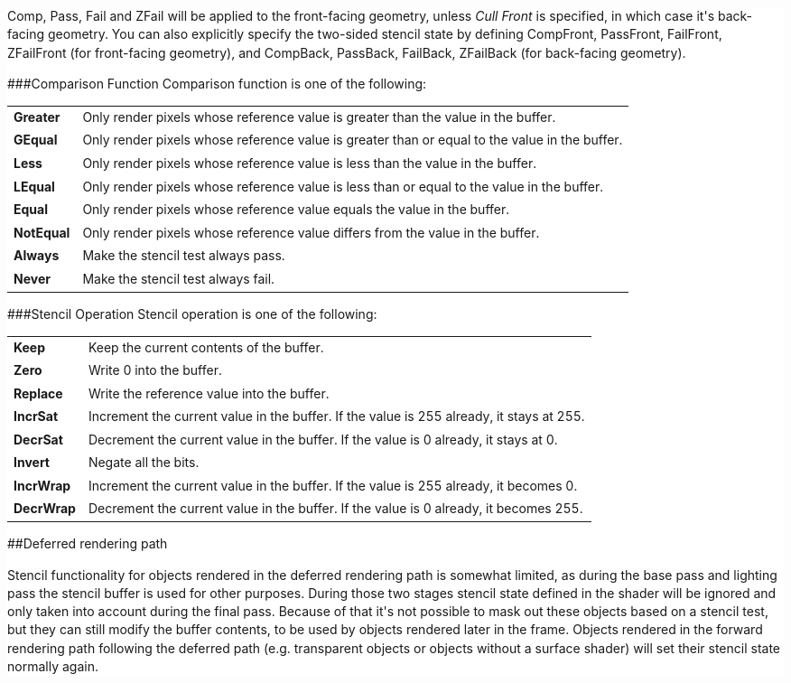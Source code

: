 
Comp, Pass, Fail and ZFail will be applied to the front-facing geometry, unless _Cull Front_ is specified, in which case it's back-facing geometry. You can also explicitly specify the two-sided stencil state by defining CompFront, PassFront, FailFront, ZFailFront (for front-facing geometry), and CompBack, PassBack, FailBack, ZFailBack (for back-facing geometry).

###Comparison Function
Comparison function is one of the following:

| | |
|:---|:---|
|**Greater** |Only render pixels whose reference value is greater than the value in the buffer.|
|**GEqual** |Only render pixels whose reference value is greater than or equal to the value in the buffer.|
|**Less** |Only render pixels whose reference value is less than the value in the buffer.|
|**LEqual** |Only render pixels whose reference value is less than or equal to the value in the buffer.|
|**Equal** |Only render pixels whose reference value equals the value in the buffer.|
|**NotEqual** |Only render pixels whose reference value differs from the value in the buffer.|
|**Always** |Make the stencil test always pass.|
|**Never** |Make the stencil test always fail.|

###Stencil Operation
Stencil operation is one of the following:

| | |
|:---|:---|
|**Keep** |Keep the current contents of the buffer.|
|**Zero** |Write 0 into the buffer.|
|**Replace** |Write the reference value into the buffer.|
|**IncrSat** |Increment the current value in the buffer. If the value is 255 already, it stays at 255.|
|**DecrSat** |Decrement the current value in the buffer. If the value is 0 already, it stays at 0.|
|**Invert** |Negate all the bits.|
|**IncrWrap** |Increment the current value in the buffer. If the value is 255 already, it becomes 0.|
|**DecrWrap** |Decrement the current value in the buffer. If the value is 0 already, it becomes 255.|



##Deferred rendering path

Stencil functionality for objects rendered in the deferred rendering path is somewhat limited, as during the base pass and lighting pass the stencil buffer is used for other purposes. During those two stages stencil state defined in the shader will be ignored and only taken into account during the final pass. Because of that it's not possible to mask out these objects based on a stencil test, but they can still modify the buffer contents, to be used by objects rendered later in the frame. Objects rendered in the forward rendering path following the deferred path (e.g. transparent objects or objects without a surface shader) will set their stencil state normally again.
